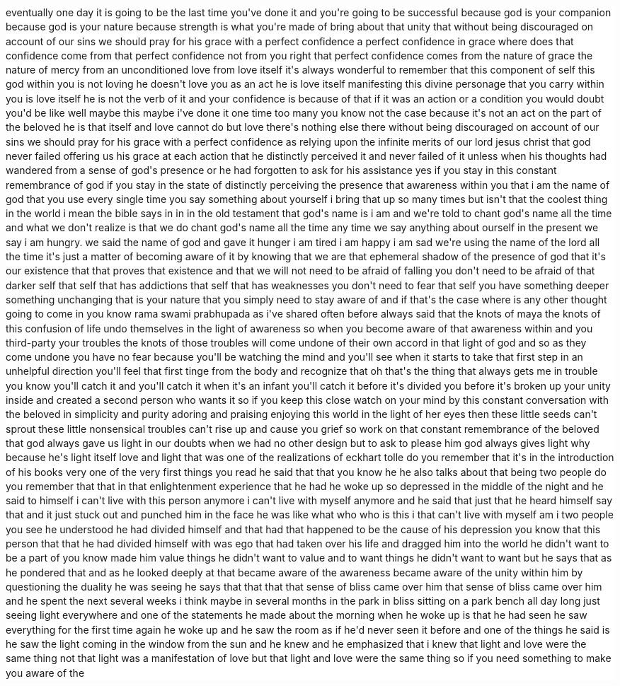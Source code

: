 eventually one day it is going to be the last time you've done it and you're going to be successful because god is your companion because god is your nature because strength is what you're made of bring about that unity that without being discouraged on account of our sins we should pray for his grace with a perfect confidence a perfect confidence in grace where does that confidence come from that perfect confidence not from you right that perfect confidence comes from the nature of grace the nature of mercy from an unconditioned love from love itself it's always wonderful to remember that this component of self this god within you is not loving he doesn't love you as an act he is love itself manifesting this divine personage that you carry within you is love itself he is not the verb of it and your confidence is because of that if it was an action or a condition you would doubt you'd be like well maybe this maybe i've done it one time too many you know not the case because it's not an act on the part of the beloved he is that itself and love cannot do but love there's nothing else there without being discouraged on account of our sins we should pray for his grace with a perfect confidence as relying upon the infinite merits of our lord jesus christ that god never failed offering us his grace at each action that he distinctly perceived it and never failed of it unless when his thoughts had wandered from a sense of god's presence or he had forgotten to ask for his assistance yes if you stay in this constant remembrance of god if you stay in the state of distinctly perceiving the presence that awareness within you that i am the name of god that you use every single time you say something about yourself i bring that up so many times but isn't that the coolest thing in the world i mean the bible says in in in the old testament that god's name is i am and we're told to chant god's name all the time and what we don't realize is that we do chant god's name all the time any time we say anything about ourself in the present we say i am hungry. we said the name of god and gave it hunger i am tired i am happy i am sad we're using the name of the lord all the time it's just a matter of becoming aware of it by knowing that we are that ephemeral shadow of the presence of god that it's our existence that that proves that existence and that we will not need to be afraid of falling you don't need to be afraid of that darker self that self that has addictions that self that has weaknesses you don't need to fear that self you have something deeper something unchanging that is your nature that you simply need to stay aware of and if that's the case where is any other thought going to come in you know rama swami prabhupada as i've shared often before always said that the knots of maya the knots of this confusion of life undo themselves in the light of awareness so when you become aware of that awareness within and you third-party your troubles the knots of those troubles will come undone of their own accord in that light of god and so as they come undone you have no fear because you'll be watching the mind and you'll see when it starts to take that first step in an unhelpful direction you'll feel that first tinge from the body and recognize that oh that's the thing that always gets me in trouble you know you'll catch it and you'll catch it when it's an infant you'll catch it before it's divided you before it's broken up your unity inside and created a second person who wants it so if you keep this close watch on your mind by this constant conversation with the beloved in simplicity and purity adoring and praising enjoying this world in the light of her eyes then these little seeds can't sprout these little nonsensical troubles can't rise up and cause you grief so work on that constant remembrance of the beloved that god always gave us light in our doubts when we had no other design but to ask to please him god always gives light why because he's light itself love and light that was one of the realizations of eckhart tolle do you remember that it's in the introduction of his books very one of the very first things you read he said that that you know he he also talks about that being two people do you remember that that in that enlightenment experience that he had he woke up so depressed in the middle of the night and he said to himself i can't live with this person anymore i can't live with myself anymore and he said that just that he heard himself say that and it just stuck out and punched him in the face he was like what who who is this i that can't live with myself am i two people you see he understood he had divided himself and that had that happened to be the cause of his depression you know that this person that that he had divided himself with was ego that had taken over his life and dragged him into the world he didn't want to be a part of you know made him value things he didn't want to value and to want things he didn't want to want but he says that as he pondered that and as he looked deeply at that became aware of the awareness became aware of the unity within him by questioning the duality he was seeing he says that that that that sense of bliss came over him that sense of bliss came over him and he spent the next several weeks i think maybe in several months in the park in bliss sitting on a park bench all day long just seeing light everywhere and one of the statements he made about the morning when he woke up is that he had seen he saw everything for the first time again he woke up and he saw the room as if he'd never seen it before and one of the things he said is he saw the light coming in the window from the sun and he knew and he emphasized that i knew that light and love were the same thing not that light was a manifestation of love but that light and love were the same thing so if you need something to make you aware of the